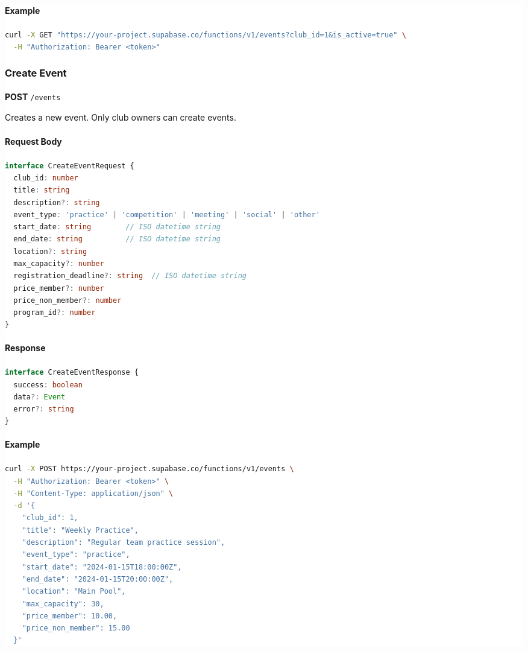 #### Example

```bash
curl -X GET "https://your-project.supabase.co/functions/v1/events?club_id=1&is_active=true" \
  -H "Authorization: Bearer <token>"
```

### Create Event

**POST** `/events`

Creates a new event. Only club owners can create events.

#### Request Body

```typescript
interface CreateEventRequest {
  club_id: number
  title: string
  description?: string
  event_type: 'practice' | 'competition' | 'meeting' | 'social' | 'other'
  start_date: string        // ISO datetime string
  end_date: string          // ISO datetime string
  location?: string
  max_capacity?: number
  registration_deadline?: string  // ISO datetime string
  price_member?: number
  price_non_member?: number
  program_id?: number
}
```

#### Response

```typescript
interface CreateEventResponse {
  success: boolean
  data?: Event
  error?: string
}
```

#### Example

```bash
curl -X POST https://your-project.supabase.co/functions/v1/events \
  -H "Authorization: Bearer <token>" \
  -H "Content-Type: application/json" \
  -d '{
    "club_id": 1,
    "title": "Weekly Practice",
    "description": "Regular team practice session",
    "event_type": "practice",
    "start_date": "2024-01-15T18:00:00Z",
    "end_date": "2024-01-15T20:00:00Z",
    "location": "Main Pool",
    "max_capacity": 30,
    "price_member": 10.00,
    "price_non_member": 15.00
  }'
```
